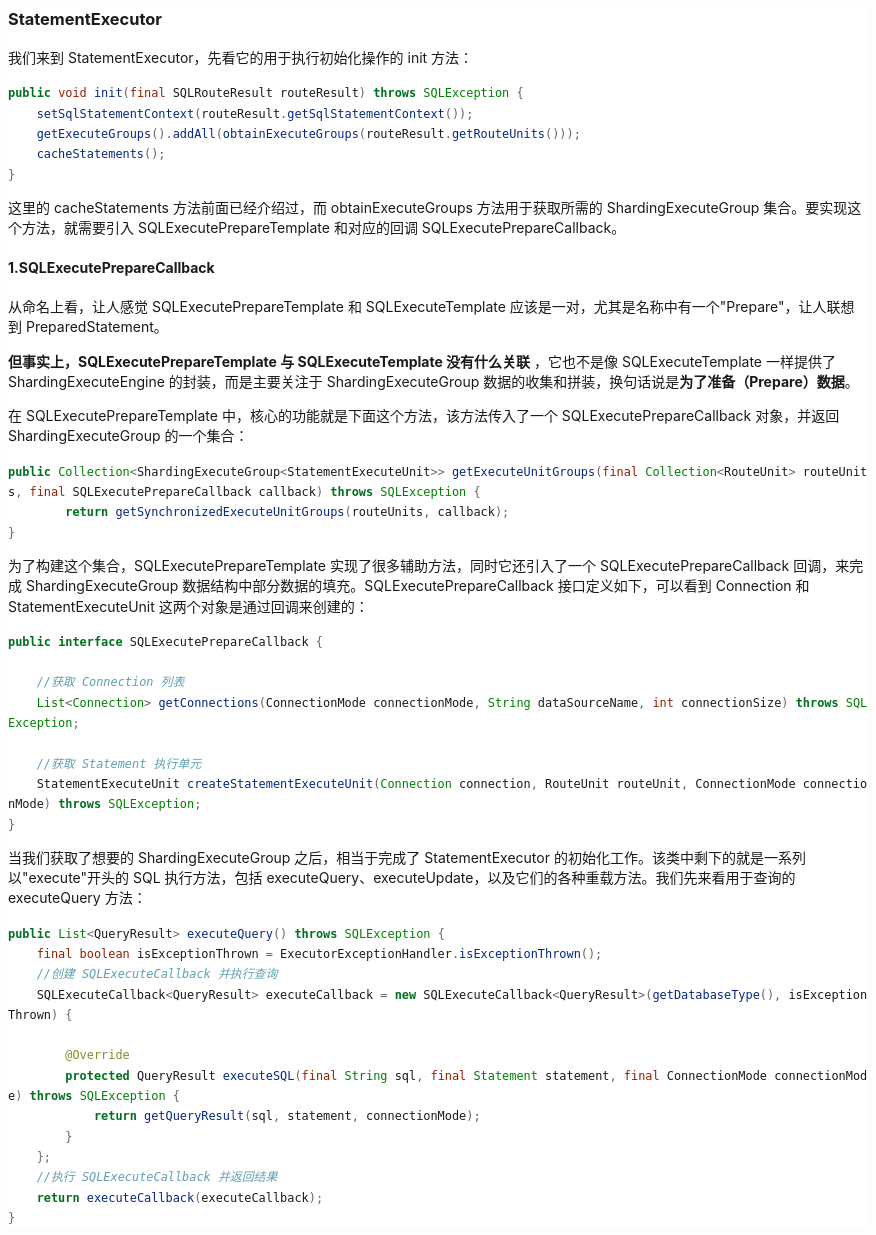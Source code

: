 ### StatementExecutor

我们来到 StatementExecutor，先看它的用于执行初始化操作的 init 方法：

```java
public void init(final SQLRouteResult routeResult) throws SQLException {
    setSqlStatementContext(routeResult.getSqlStatementContext());
    getExecuteGroups().addAll(obtainExecuteGroups(routeResult.getRouteUnits()));
    cacheStatements();
}
```

这里的 cacheStatements 方法前面已经介绍过，而 obtainExecuteGroups 方法用于获取所需的 ShardingExecuteGroup 集合。要实现这个方法，就需要引入 SQLExecutePrepareTemplate 和对应的回调 SQLExecutePrepareCallback。

#### 1.SQLExecutePrepareCallback

从命名上看，让人感觉 SQLExecutePrepareTemplate 和 SQLExecuteTemplate 应该是一对，尤其是名称中有一个"Prepare"，让人联想到 PreparedStatement。

**但事实上，SQLExecutePrepareTemplate 与 SQLExecuteTemplate 没有什么关联** ，它也不是像 SQLExecuteTemplate 一样提供了 ShardingExecuteEngine 的封装，而是主要关注于 ShardingExecuteGroup 数据的收集和拼装，换句话说是**为了准备（Prepare）数据**。

在 SQLExecutePrepareTemplate 中，核心的功能就是下面这个方法，该方法传入了一个 SQLExecutePrepareCallback 对象，并返回 ShardingExecuteGroup 的一个集合：

```java
public Collection<ShardingExecuteGroup<StatementExecuteUnit>> getExecuteUnitGroups(final Collection<RouteUnit> routeUnits, final SQLExecutePrepareCallback callback) throws SQLException {
        return getSynchronizedExecuteUnitGroups(routeUnits, callback);
}
```

为了构建这个集合，SQLExecutePrepareTemplate 实现了很多辅助方法，同时它还引入了一个 SQLExecutePrepareCallback 回调，来完成 ShardingExecuteGroup 数据结构中部分数据的填充。SQLExecutePrepareCallback 接口定义如下，可以看到 Connection 和 StatementExecuteUnit 这两个对象是通过回调来创建的：

```java
public interface SQLExecutePrepareCallback {

    //获取 Connection 列表
    List<Connection> getConnections(ConnectionMode connectionMode, String dataSourceName, int connectionSize) throws SQLException;

    //获取 Statement 执行单元
    StatementExecuteUnit createStatementExecuteUnit(Connection connection, RouteUnit routeUnit, ConnectionMode connectionMode) throws SQLException;
}
```

当我们获取了想要的 ShardingExecuteGroup 之后，相当于完成了 StatementExecutor 的初始化工作。该类中剩下的就是一系列以"execute"开头的 SQL 执行方法，包括 executeQuery、executeUpdate，以及它们的各种重载方法。我们先来看用于查询的 executeQuery 方法：

```java
public List<QueryResult> executeQuery() throws SQLException {
    final boolean isExceptionThrown = ExecutorExceptionHandler.isExceptionThrown();
    //创建 SQLExecuteCallback 并执行查询
    SQLExecuteCallback<QueryResult> executeCallback = new SQLExecuteCallback<QueryResult>(getDatabaseType(), isExceptionThrown) {

        @Override
        protected QueryResult executeSQL(final String sql, final Statement statement, final ConnectionMode connectionMode) throws SQLException {
            return getQueryResult(sql, statement, connectionMode);
        }
    };
    //执行 SQLExecuteCallback 并返回结果
    return executeCallback(executeCallback);
}
```